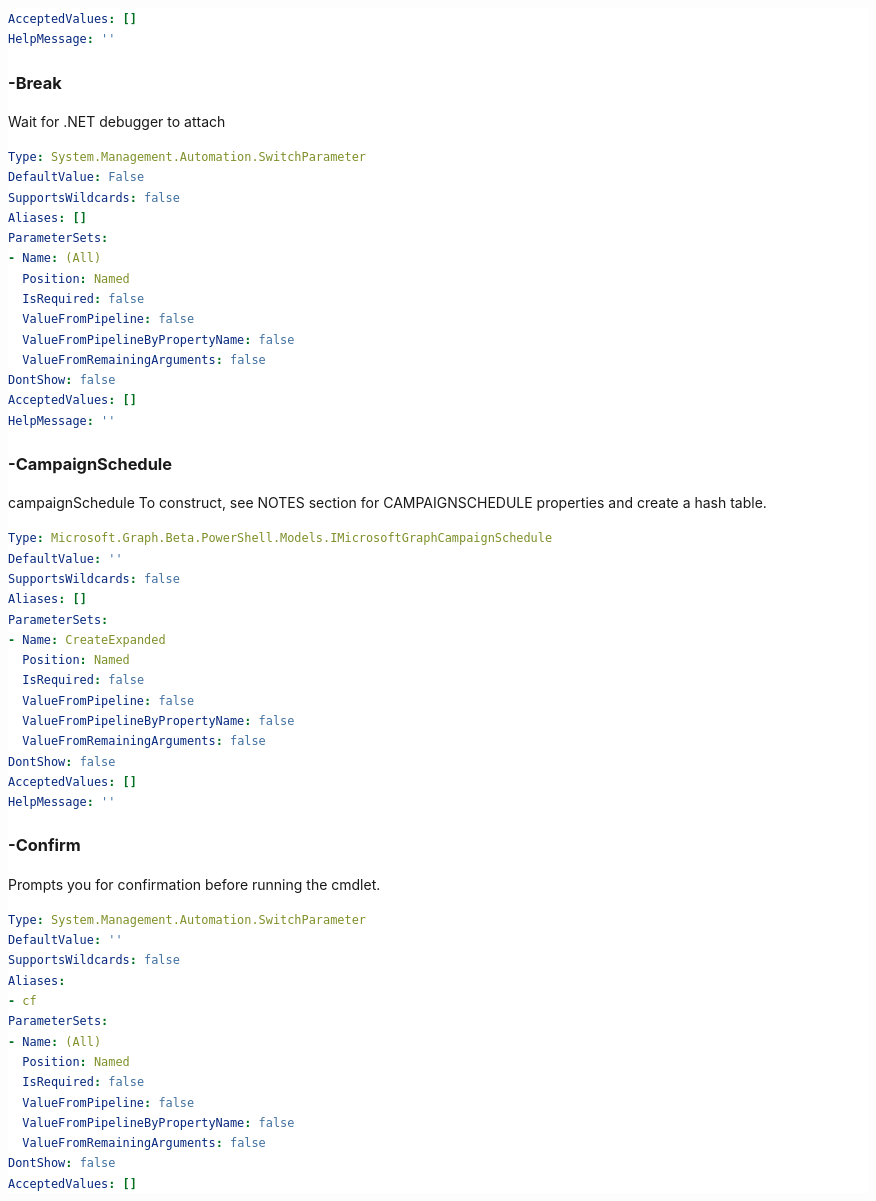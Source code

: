 ```yaml
AcceptedValues: []
HelpMessage: ''
```

### -Break

Wait for .NET debugger to attach

```yaml
Type: System.Management.Automation.SwitchParameter
DefaultValue: False
SupportsWildcards: false
Aliases: []
ParameterSets:
- Name: (All)
  Position: Named
  IsRequired: false
  ValueFromPipeline: false
  ValueFromPipelineByPropertyName: false
  ValueFromRemainingArguments: false
DontShow: false
AcceptedValues: []
HelpMessage: ''
```

### -CampaignSchedule

campaignSchedule
To construct, see NOTES section for CAMPAIGNSCHEDULE properties and create a hash table.

```yaml
Type: Microsoft.Graph.Beta.PowerShell.Models.IMicrosoftGraphCampaignSchedule
DefaultValue: ''
SupportsWildcards: false
Aliases: []
ParameterSets:
- Name: CreateExpanded
  Position: Named
  IsRequired: false
  ValueFromPipeline: false
  ValueFromPipelineByPropertyName: false
  ValueFromRemainingArguments: false
DontShow: false
AcceptedValues: []
HelpMessage: ''
```

### -Confirm

Prompts you for confirmation before running the cmdlet.

```yaml
Type: System.Management.Automation.SwitchParameter
DefaultValue: ''
SupportsWildcards: false
Aliases:
- cf
ParameterSets:
- Name: (All)
  Position: Named
  IsRequired: false
  ValueFromPipeline: false
  ValueFromPipelineByPropertyName: false
  ValueFromRemainingArguments: false
DontShow: false
AcceptedValues: []
```